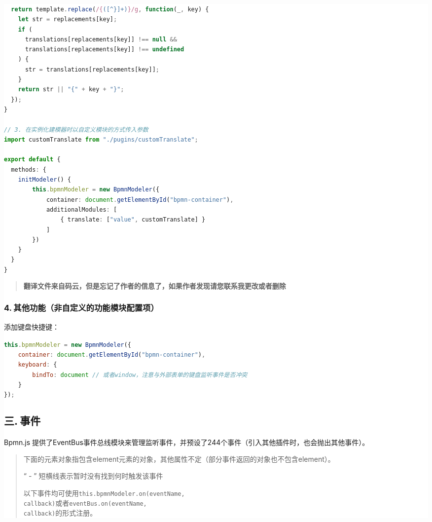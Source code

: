 ```typescript
  return template.replace(/{([^}]+)}/g, function(_, key) {
    let str = replacements[key];
    if (
      translations[replacements[key]] !== null &&
      translations[replacements[key]] !== undefined
    ) {
      str = translations[replacements[key]];
    }
    return str || "{" + key + "}";
  });
}

// 3. 在实例化建模器时以自定义模块的方式传入参数
import customTranslate from "./pugins/customTranslate";

export default {
  methods: {
    initModeler() {
        this.bpmnModeler = new BpmnModeler({
            container: document.getElementById("bpmn-container"),
            additionalModules: [
            	{ translate: ["value", customTranslate] }
            ]
        })
    }
  }
}
```

> **翻译文件来自码云，但是忘记了作者的信息了，如果作者发现请您联系我更改或者删除**

### 4. 其他功能（非自定义的功能模块配置项）

添加键盘快捷键：

```javascript
this.bpmnModeler = new BpmnModeler({
    container: document.getElementById("bpmn-container"),
    keyboard: {
    	bindTo: document // 或者window，注意与外部表单的键盘监听事件是否冲突
    }
});
```

## 三. 事件

Bpmn.js 提供了EventBus事件总线模块来管理监听事件，并预设了244个事件（引入其他插件时，也会抛出其他事件）。

> 下面的元素对象指包含element元素的对象，其他属性不定（部分事件返回的对象也不包含element）。
>
> “ - ” 短横线表示暂时没有找到何时触发该事件
>
> 以下事件均可使用<code>this.bpmnModeler.on(eventName, callback)</code>或者<code>eventBus.on(eventName, callback)</code>的形式注册。
